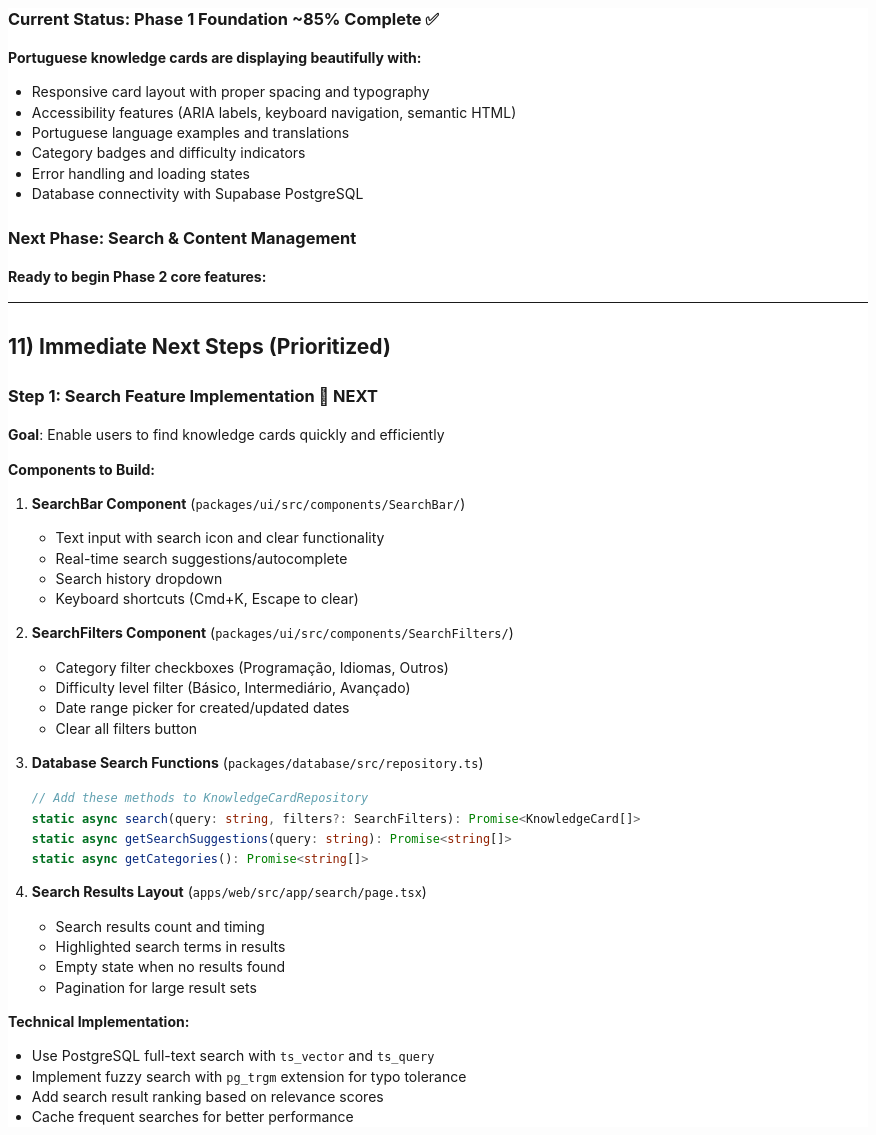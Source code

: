 ### Current Status: Phase 1 Foundation ~85% Complete ✅

**Portuguese knowledge cards are displaying beautifully with:**

- Responsive card layout with proper spacing and typography
- Accessibility features (ARIA labels, keyboard navigation, semantic HTML)
- Portuguese language examples and translations
- Category badges and difficulty indicators
- Error handling and loading states
- Database connectivity with Supabase PostgreSQL

### Next Phase: Search & Content Management

**Ready to begin Phase 2 core features:**

---

## 11) Immediate Next Steps (Prioritized)

### Step 1: Search Feature Implementation 🎯 **NEXT**

**Goal**: Enable users to find knowledge cards quickly and efficiently

**Components to Build:**

1. **SearchBar Component** (`packages/ui/src/components/SearchBar/`)
   - Text input with search icon and clear functionality
   - Real-time search suggestions/autocomplete
   - Search history dropdown
   - Keyboard shortcuts (Cmd+K, Escape to clear)

2. **SearchFilters Component** (`packages/ui/src/components/SearchFilters/`)
   - Category filter checkboxes (Programação, Idiomas, Outros)
   - Difficulty level filter (Básico, Intermediário, Avançado)
   - Date range picker for created/updated dates
   - Clear all filters button

3. **Database Search Functions** (`packages/database/src/repository.ts`)

   ```typescript
   // Add these methods to KnowledgeCardRepository
   static async search(query: string, filters?: SearchFilters): Promise<KnowledgeCard[]>
   static async getSearchSuggestions(query: string): Promise<string[]>
   static async getCategories(): Promise<string[]>
   ```

4. **Search Results Layout** (`apps/web/src/app/search/page.tsx`)
   - Search results count and timing
   - Highlighted search terms in results
   - Empty state when no results found
   - Pagination for large result sets

**Technical Implementation:**

- Use PostgreSQL full-text search with `ts_vector` and `ts_query`
- Implement fuzzy search with `pg_trgm` extension for typo tolerance
- Add search result ranking based on relevance scores
- Cache frequent searches for better performance
